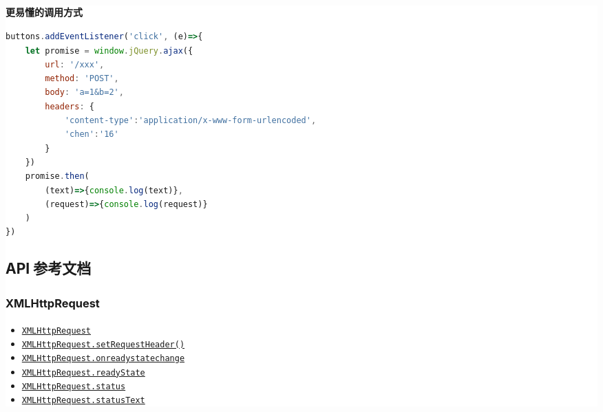 ```js
```

**更易懂的调用方式**

```js
buttons.addEventListener('click', (e)=>{
    let promise = window.jQuery.ajax({
        url: '/xxx',
        method: 'POST',
        body: 'a=1&b=2',
        headers: {
            'content-type':'application/x-www-form-urlencoded',
            'chen':'16'
        }
    })
    promise.then(
        (text)=>{console.log(text)},
        (request)=>{console.log(request)}
    )    
})
```



## API 参考文档

### XMLHttpRequest

- [`XMLHttpRequest`](https://developer.mozilla.org/zh-CN/docs/Web/API/XMLHttpRequest)
- [`XMLHttpRequest.setRequestHeader()`](https://developer.mozilla.org/zh-CN/docs/Web/API/XMLHttpRequest/setRequestHeader)
- [`XMLHttpRequest.onreadystatechange`](https://developer.mozilla.org/zh-CN/docs/Web/API/XMLHttpRequest/onreadystatechange)
- [`XMLHttpRequest.readyState`](https://developer.mozilla.org/zh-CN/docs/Web/API/XMLHttpRequest/readyState)
- [`XMLHttpRequest.status`](https://developer.mozilla.org/zh-CN/docs/Web/API/XMLHttpRequest/status)
- [`XMLHttpRequest.statusText`](https://developer.mozilla.org/zh-CN/docs/Web/API/XMLHttpRequest/statusText)

